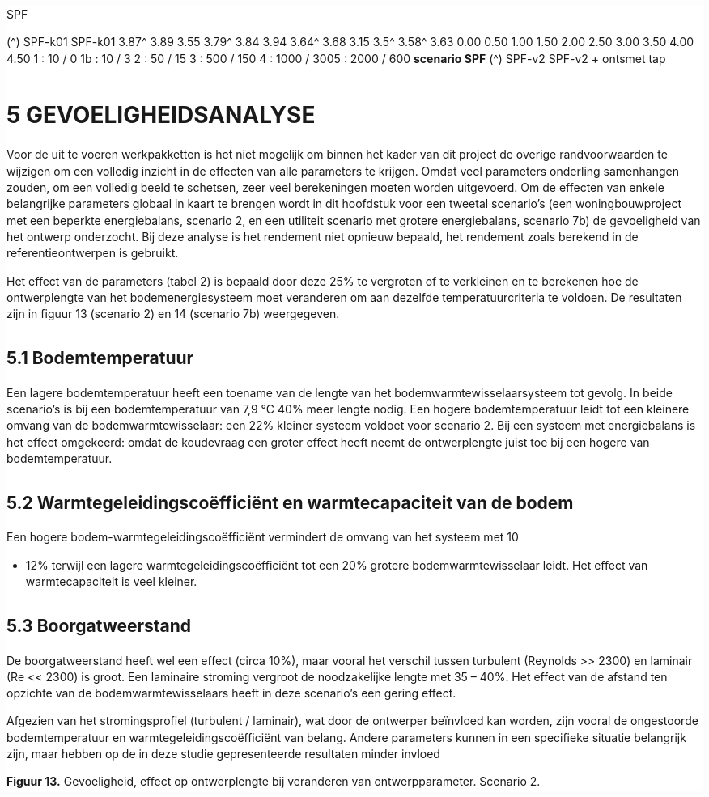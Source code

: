  SPF 

(^) SPF-k01 SPF-k01 3.87^ 3.89 3.55 3.79^ 3.84 3.94 3.64^ 3.68 3.15 3.5^ 3.58^ 3.63 0.00 0.50 1.00 1.50 2.00 2.50 3.00 3.50 4.00 4.50 1 : 10 / 0 1b : 10 / 3 2 : 50 / 15 3 : 500 / 150 4 : 1000 / 3005 : 2000 / 600 **scenario SPF** (^) SPF-v2 SPF-v2 + ontsmet tap 


# 5 GEVOELIGHEIDSANALYSE 

Voor de uit te voeren werkpakketten is het niet mogelijk om binnen het kader van dit project de overige randvoorwaarden te wijzigen om een volledig inzicht in de effecten van alle parameters te krijgen. Omdat veel parameters onderling samenhangen zouden, om een volledig beeld te schetsen, zeer veel berekeningen moeten worden uitgevoerd. Om de effecten van enkele belangrijke parameters globaal in kaart te brengen wordt in dit hoofdstuk voor een tweetal scenario’s (een woningbouwproject met een beperkte energiebalans, scenario 2, en een utiliteit scenario met grotere energiebalans, scenario 7b) de gevoeligheid van het ontwerp onderzocht. Bij deze analyse is het rendement niet opnieuw bepaald, het rendement zoals berekend in de referentieontwerpen is gebruikt. 

Het effect van de parameters (tabel 2) is bepaald door deze 25% te vergroten of te verkleinen en te berekenen hoe de ontwerplengte van het bodemenergiesysteem moet veranderen om aan dezelfde temperatuurcriteria te voldoen. De resultaten zijn in figuur 13 (scenario 2) en 14 (scenario 7b) weergegeven. 

## 5.1 Bodemtemperatuur 

Een lagere bodemtemperatuur heeft een toename van de lengte van het bodemwarmtewisselaarsysteem tot gevolg. In beide scenario’s is bij een bodemtemperatuur van 7,9 °C 40% meer lengte nodig. Een hogere bodemtemperatuur leidt tot een kleinere omvang van de bodemwarmtewisselaar: een 22% kleiner systeem voldoet voor scenario 2. Bij een systeem met energiebalans is het effect omgekeerd: omdat de koudevraag een groter effect heeft neemt de ontwerplengte juist toe bij een hogere van bodemtemperatuur. 

## 5.2 Warmtegeleidingscoëfficiënt en warmtecapaciteit van de bodem 

Een hogere bodem-warmtegeleidingscoëfficiënt vermindert de omvang van het systeem met 10 

- 12% terwijl een lagere warmtegeleidingscoëfficiënt tot een 20% grotere bodemwarmtewisselaar leidt. Het effect van warmtecapaciteit is veel kleiner. 

## 5.3 Boorgatweerstand 

De boorgatweerstand heeft wel een effect (circa 10%), maar vooral het verschil tussen turbulent (Reynolds >> 2300) en laminair (Re << 2300) is groot. Een laminaire stroming vergroot de noodzakelijke lengte met 35 – 40%. Het effect van de afstand ten opzichte van de bodemwarmtewisselaars heeft in deze scenario’s een gering effect. 

Afgezien van het stromingsprofiel (turbulent / laminair), wat door de ontwerper beïnvloed kan worden, zijn vooral de ongestoorde bodemtemperatuur en warmtegeleidingscoëfficiënt van belang. Andere parameters kunnen in een specifieke situatie belangrijk zijn, maar hebben op de in deze studie gepresenteerde resultaten minder invloed 


**Figuur 13.** Gevoeligheid, effect op ontwerplengte bij veranderen van ontwerpparameter. Scenario 2. 
